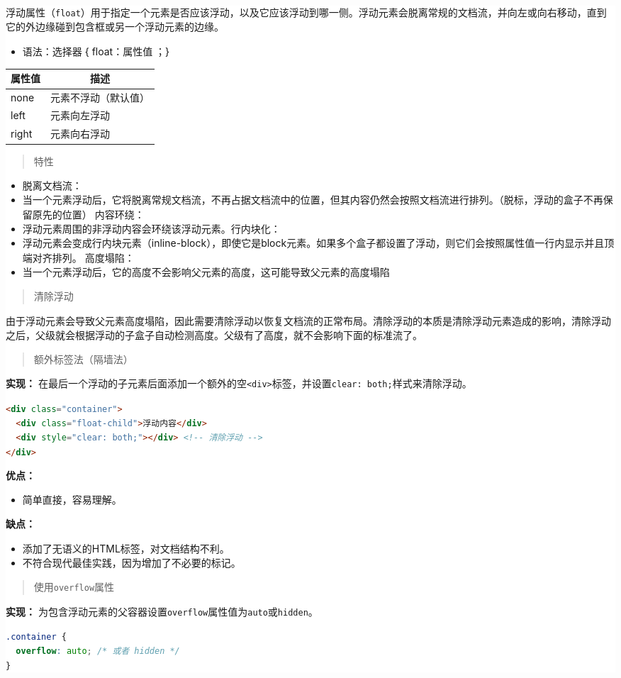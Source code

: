 浮动属性（`float`）用于指定一个元素是否应该浮动，以及它应该浮动到哪一侧。浮动元素会脱离常规的文档流，并向左或向右移动，直到它的外边缘碰到包含框或另一个浮动元素的边缘。

- 语法：选择器 { float：属性值 ；}

| **属性值** | **描述**             |
| ---------- | -------------------- |
| none       | 元素不浮动（默认值） |
| left       | 元素向左浮动         |
| right      | 元素向右浮动         |

> 特性

- 脱离文档流：
- 当一个元素浮动后，它将脱离常规文档流，不再占据文档流中的位置，但其内容仍然会按照文档流进行排列。（脱标，浮动的盒子不再保留原先的位置）
  内容环绕：
- 浮动元素周围的非浮动内容会环绕该浮动元素。行内块化：
- 浮动元素会变成行内块元素（inline-block），即使它是block元素。如果多个盒子都设置了浮动，则它们会按照属性值一行内显示并且顶端对齐排列。
  高度塌陷：
- 当一个元素浮动后，它的高度不会影响父元素的高度，这可能导致父元素的高度塌陷

> 清除浮动

由于浮动元素会导致父元素高度塌陷，因此需要清除浮动以恢复文档流的正常布局。清除浮动的本质是清除浮动元素造成的影响，清除浮动之后，父级就会根据浮动的子盒子自动检测高度。父级有了高度，就不会影响下面的标准流了。

> 额外标签法（隔墙法）

**实现：**
在最后一个浮动的子元素后面添加一个额外的空`<div>`标签，并设置`clear: both;`样式来清除浮动。

```html
<div class="container">
  <div class="float-child">浮动内容</div>
  <div style="clear: both;"></div> <!-- 清除浮动 -->
</div>
```

**优点：**

- 简单直接，容易理解。
  

**缺点：**

- 添加了无语义的HTML标签，对文档结构不利。
- 不符合现代最佳实践，因为增加了不必要的标记。

> 使用`overflow`属性

**实现：**
为包含浮动元素的父容器设置`overflow`属性值为`auto`或`hidden`。

```css
.container {
  overflow: auto; /* 或者 hidden */
}
```
